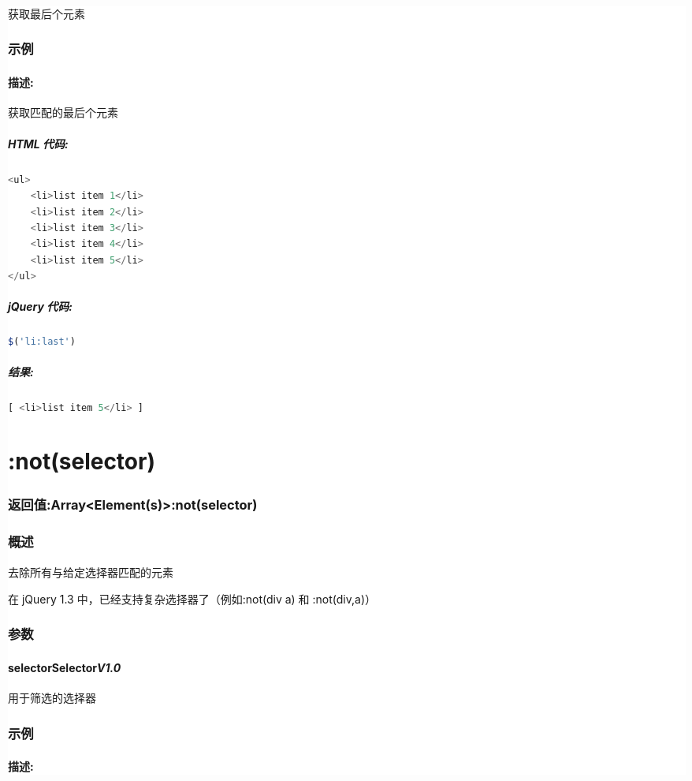 获取最后个元素

### 示例

#### 描述:

获取匹配的最后个元素

##### HTML 代码:

```js
<ul>
    <li>list item 1</li>
    <li>list item 2</li>
    <li>list item 3</li>
    <li>list item 4</li>
    <li>list item 5</li>
</ul>

```

##### jQuery 代码:

```js
$('li:last')

```

##### 结果:

```js
[ <li>list item 5</li> ]

```

# :not(selector)

### 返回值:Array<Element(s)>:not(selector)

### 概述

去除所有与给定选择器匹配的元素

在 jQuery 1.3 中，已经支持复杂选择器了（例如:not(div a) 和 :not(div,a)）

### 参数

#### **selector**Selector*V1.0*

用于筛选的选择器

### 示例

#### 描述:
